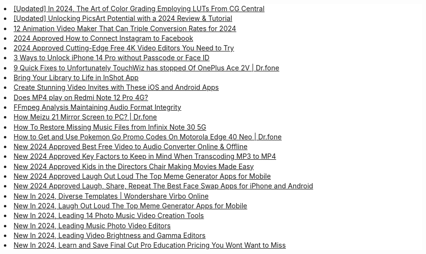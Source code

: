 <li><a href="https://fox-cloud.techidaily.com/updated-in-2024-the-art-of-color-grading-employing-luts-from-cg-central/"><u>[Updated] In 2024, The Art of Color Grading  Employing LUTs From CG Central</u></a></li>
<li><a href="https://some-guidance.techidaily.com/updated-unlocking-picsart-potential-with-a-2024-review-and-tutorial/"><u>[Updated] Unlocking PicsArt Potential with a 2024 Review & Tutorial</u></a></li>
<li><a href="https://animation-videos.techidaily.com/12-animation-video-maker-that-can-triple-conversion-rates-for-2024/"><u>12 Animation Video Maker That Can Triple Conversion Rates for 2024</u></a></li>
<li><a href="https://instagram-video-files.techidaily.com/2024-approved-how-to-connect-instagram-to-facebook/"><u>2024 Approved  How to Connect Instagram to Facebook</u></a></li>
<li><a href="https://ai-driven-video-production.techidaily.com/2024-approved-cutting-edge-free-4k-video-editors-you-need-to-try/"><u>2024 Approved Cutting-Edge Free 4K Video Editors You Need to Try</u></a></li>
<li><a href="https://ios-unlock.techidaily.com/3-ways-to-unlock-iphone-14-pro-without-passcode-or-face-id-by-drfone-ios/"><u>3 Ways to Unlock iPhone 14 Pro without Passcode or Face ID</u></a></li>
<li><a href="https://howto.techidaily.com/9-quick-fixes-to-unfortunately-touchwiz-has-stopped-of-oneplus-ace-2v-drfone-by-drfone-fix-android-problems-fix-android-problems/"><u>9 Quick Fixes to Unfortunately TouchWiz has stopped Of OnePlus Ace 2V | Dr.fone</u></a></li>
<li><a href="https://extra-lessons.techidaily.com/bring-your-library-to-life-in-inshot-app/"><u>Bring Your Library to Life in InShot App</u></a></li>
<li><a href="https://ai-vdieo-software.techidaily.com/create-stunning-video-invites-with-these-ios-and-android-apps/"><u>Create Stunning Video Invites with These iOS and Android Apps</u></a></li>
<li><a href="https://phone-solutions.techidaily.com/does-mp4-play-on-redmi-note-12-pro-4g-by-aiseesoft-video-converter-play-mp4-on-android/"><u>Does MP4 play on Redmi Note 12 Pro 4G?</u></a></li>
<li><a href="https://extra-lessons.techidaily.com/ffmpeg-analysis-maintaining-audio-format-integrity/"><u>FFmpeg Analysis  Maintaining Audio Format Integrity</u></a></li>
<li><a href="https://screen-mirror.techidaily.com/how-meizu-21-mirror-screen-to-pc-drfone-by-drfone-android/"><u>How Meizu 21 Mirror Screen to PC? | Dr.fone</u></a></li>
<li><a href="https://blog-min.techidaily.com/how-to-restore-missing-music-files-from-infinix-note-30-5g-by-fonelab-android-recover-music/"><u>How To  Restore Missing Music Files from Infinix Note 30 5G</u></a></li>
<li><a href="https://android-pokemon-go.techidaily.com/how-to-get-and-use-pokemon-go-promo-codes-on-motorola-edge-40-neo-drfone-by-drfone-virtual-android/"><u>How to Get and Use Pokemon Go Promo Codes On Motorola Edge 40 Neo | Dr.fone</u></a></li>
<li><a href="https://voice-adjusting.techidaily.com/new-2024-approved-best-free-video-to-audio-converter-online-and-offline/"><u>New 2024 Approved Best Free Video to Audio Converter Online & Offline</u></a></li>
<li><a href="https://video-creation-software.techidaily.com/new-2024-approved-key-factors-to-keep-in-mind-when-transcoding-mp3-to-mp4/"><u>New 2024 Approved Key Factors to Keep in Mind When Transcoding MP3 to MP4</u></a></li>
<li><a href="https://video-creation-software.techidaily.com/new-2024-approved-kids-in-the-directors-chair-making-movies-made-easy/"><u>New 2024 Approved Kids in the Directors Chair Making Movies Made Easy</u></a></li>
<li><a href="https://video-creation-software.techidaily.com/new-2024-approved-laugh-out-loud-the-top-meme-generator-apps-for-mobile/"><u>New 2024 Approved Laugh Out Loud The Top Meme Generator Apps for Mobile</u></a></li>
<li><a href="https://video-creation-software.techidaily.com/new-2024-approved-laugh-share-repeat-the-best-face-swap-apps-for-iphone-and-android/"><u>New 2024 Approved Laugh, Share, Repeat The Best Face Swap Apps for iPhone and Android</u></a></li>
<li><a href="https://ai-voice-clone.techidaily.com/new-in-2024-diverse-templates-wondershare-virbo-online/"><u>New In 2024, Diverse Templates | Wondershare Virbo Online</u></a></li>
<li><a href="https://video-creation-software.techidaily.com/new-in-2024-laugh-out-loud-the-top-meme-generator-apps-for-mobile/"><u>New In 2024, Laugh Out Loud The Top Meme Generator Apps for Mobile</u></a></li>
<li><a href="https://video-creation-software.techidaily.com/new-in-2024-leading-14-photo-music-video-creation-tools/"><u>New In 2024, Leading 14 Photo Music Video Creation Tools</u></a></li>
<li><a href="https://video-creation-software.techidaily.com/new-in-2024-leading-music-photo-video-editors/"><u>New In 2024, Leading Music Photo Video Editors</u></a></li>
<li><a href="https://video-creation-software.techidaily.com/new-in-2024-leading-video-brightness-and-gamma-editors/"><u>New In 2024, Leading Video Brightness and Gamma Editors</u></a></li>
<li><a href="https://video-creation-software.techidaily.com/new-in-2024-learn-and-save-final-cut-pro-education-pricing-you-wont-want-to-miss/"><u>New In 2024, Learn and Save Final Cut Pro Education Pricing You Wont Want to Miss</u></a></li>